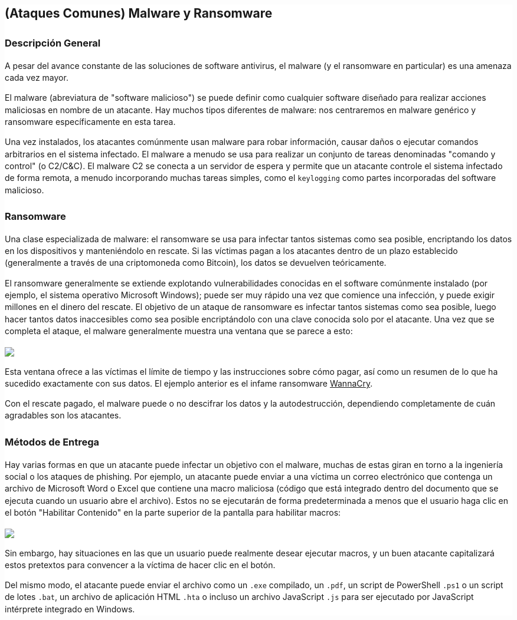 ## (Ataques Comunes) Malware y Ransomware
### Descripción General
A pesar del avance constante de las soluciones de software antivirus, el malware (y el ransomware en particular) es una amenaza cada vez mayor.

El malware (abreviatura de "software malicioso") se puede definir como cualquier software diseñado para realizar acciones maliciosas en nombre de un atacante. Hay muchos tipos diferentes de malware: nos centraremos en malware genérico y ransomware específicamente en esta tarea.

Una vez instalados, los atacantes comúnmente usan malware para robar información, causar daños o ejecutar comandos arbitrarios en el sistema infectado. El malware a menudo se usa para realizar un conjunto de tareas denominadas "comando y control" (o C2/C&C). El malware C2 se conecta a un servidor de espera y permite que un atacante controle el sistema infectado de forma remota, a menudo incorporando muchas tareas simples, como el `keylogging` como partes incorporadas del software malicioso.

### Ransomware
Una clase especializada de malware: el ransomware se usa para infectar tantos sistemas como sea posible, encriptando los datos en los dispositivos y manteniéndolo en rescate. Si las víctimas pagan a los atacantes dentro de un plazo establecido (generalmente a través de una criptomoneda como Bitcoin), los datos se devuelven teóricamente.

El ransomware generalmente se extiende explotando vulnerabilidades conocidas en el software comúnmente instalado (por ejemplo, el sistema operativo Microsoft Windows); puede ser muy rápido una vez que comience una infección, y puede exigir millones en el dinero del rescate. El objetivo de un ataque de ransomware es infectar tantos sistemas como sea posible, luego hacer tantos datos inaccesibles como sea posible encriptándolo con una clave conocida solo por el atacante. Una vez que se completa el ataque, el malware generalmente muestra una ventana que se parece a esto:

<img align="center" src="https://4rleki-ing.github.io/TryH4ckm3.github.io/assets/images/Ataques-Comunes/Ransomware.png">

Esta ventana ofrece a las víctimas el límite de tiempo y las instrucciones sobre cómo pagar, así como un resumen de lo que ha sucedido exactamente con sus datos. El ejemplo anterior es el infame ransomware [WannaCry](https://www.malwarebytes.com/es/wannacry).

Con el rescate pagado, el malware puede o no descifrar los datos y la autodestrucción, dependiendo completamente de cuán agradables son los atacantes.

### Métodos de Entrega
Hay varias formas en que un atacante puede infectar un objetivo con el malware, muchas de estas giran en torno a la ingeniería social o los ataques de phishing. Por ejemplo, un atacante puede enviar a una víctima un correo electrónico que contenga un archivo de Microsoft Word o Excel que contiene una macro maliciosa (código que está integrado dentro del documento que se ejecuta cuando un usuario abre el archivo). Estos no se ejecutarán de forma predeterminada a menos que el usuario haga clic en el botón "Habilitar Contenido" en la parte superior de la pantalla para habilitar macros:

<img align="center" src="https://4rleki-ing.github.io/TryH4ckm3.github.io/assets/images/Ataques-Comunes/Macros.png">

Sin embargo, hay situaciones en las que un usuario puede realmente desear ejecutar macros, y un buen atacante capitalizará estos pretextos para convencer a la víctima de hacer clic en el botón.

Del mismo modo, el atacante puede enviar el archivo como un `.exe` compilado, un `.pdf`, un script de PowerShell `.ps1` o un script de lotes `.bat`, un archivo de aplicación HTML `.hta` o incluso un archivo JavaScript `.js` para ser ejecutado por JavaScript intérprete integrado en Windows.
